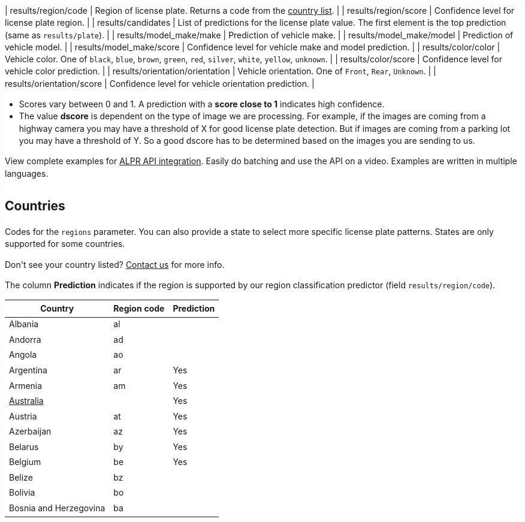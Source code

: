 | results/region/code             | Region of license plate. Returns a code from the [country list](#countries).                                        |
| results/region/score            | Confidence level for license plate region.                                                                          |
| results/candidates              | List of predictions for the license plate value. The first element is the top prediction (same as `results/plate`). |
| results/model_make/make         | Prediction of vehicle make.                                                                                         |
| results/model_make/model        | Prediction of vehicle model.                                                                                        |
| results/model_make/score        | Confidence level for vehicle make and model prediction.                                                             |
| results/color/color             | Vehicle color. One of `black`, `blue`, `brown`, `green`, `red`, `silver`, `white`, `yellow`, `unknown`.             |
| results/color/score             | Confidence level for vehicle color prediction.                                                                      |
| results/orientation/orientation | Vehicle orientation. One of `Front`, `Rear`, `Unknown`.                                                             |
| results/orientation/score       | Confidence level for vehicle orientation prediction.                                                                |

- Scores vary between 0 and 1. A prediction with a **score close to 1** indicates high confidence.
- The value **dscore** is dependent on the type of image we are processing. For example, if the images are coming from a highway camera you may have a threshold of X for good license plate detection. But if images are coming from a parking lot you may have a threshold of Y. So a good dscore has to be determined based on the images you are sending to us.

<aside class="notice">
View complete examples for <a href="https://github.com/marcbelmont/deep-license-plate-recognition">ALPR API integration</a>. Easily do batching and use the API on a video. Examples are written in multiple languages.
</aside>

## Countries

Codes for the `regions` parameter. You can also provide a state to select more specific license plate patterns. States are only supported for some countries.

Don't see your country listed?   [Contact us](https://platerecognizer.com/contact?utm_source=docs&utm_medium=website) for more info.

The column **Prediction** indicates if the region is supported by our region classification predictor (field `results/region/code`).

| Country                                               | Region code | Prediction |
| ----------------------------------------------------- | ----------- | ---------- |
| Albania                                               | al          |            |
| Andorra                                               | ad          |            |
| Angola                                                | ao          |            |
| Argentina                                             | ar          | Yes        |
| Armenia                                               | am          | Yes        |
| [Australia](#australia)                               |             | Yes        |
| Austria                                               | at          | Yes        |
| Azerbaijan                                            | az          | Yes        |
| Belarus                                               | by          | Yes        |
| Belgium                                               | be          | Yes        |
| Belize                                                | bz          |            |
| Bolivia                                               | bo          |            |
| Bosnia and Herzegovina                                | ba          |            |